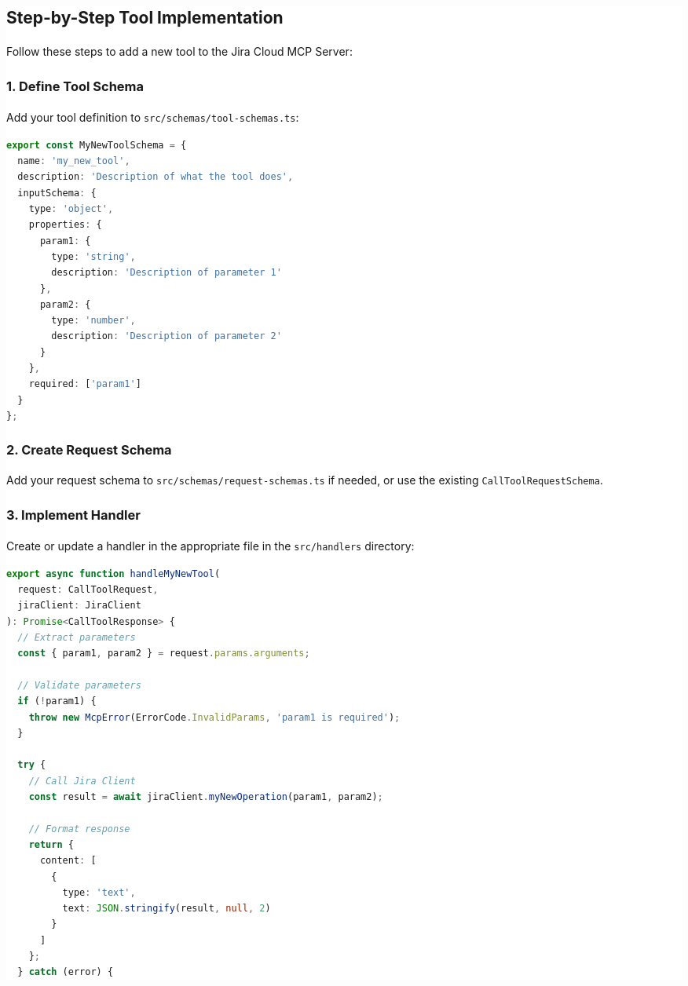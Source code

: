## Step-by-Step Tool Implementation

Follow these steps to add a new tool to the Jira Cloud MCP Server:

### 1. Define Tool Schema

Add your tool definition to `src/schemas/tool-schemas.ts`:

```typescript
export const MyNewToolSchema = {
  name: 'my_new_tool',
  description: 'Description of what the tool does',
  inputSchema: {
    type: 'object',
    properties: {
      param1: {
        type: 'string',
        description: 'Description of parameter 1'
      },
      param2: {
        type: 'number',
        description: 'Description of parameter 2'
      }
    },
    required: ['param1']
  }
};
```

### 2. Create Request Schema

Add your request schema to `src/schemas/request-schemas.ts` if needed, or use the existing `CallToolRequestSchema`.

### 3. Implement Handler

Create or update a handler in the appropriate file in the `src/handlers` directory:

```typescript
export async function handleMyNewTool(
  request: CallToolRequest,
  jiraClient: JiraClient
): Promise<CallToolResponse> {
  // Extract parameters
  const { param1, param2 } = request.params.arguments;
  
  // Validate parameters
  if (!param1) {
    throw new McpError(ErrorCode.InvalidParams, 'param1 is required');
  }
  
  try {
    // Call Jira Client
    const result = await jiraClient.myNewOperation(param1, param2);
    
    // Format response
    return {
      content: [
        {
          type: 'text',
          text: JSON.stringify(result, null, 2)
        }
      ]
    };
  } catch (error) {
```